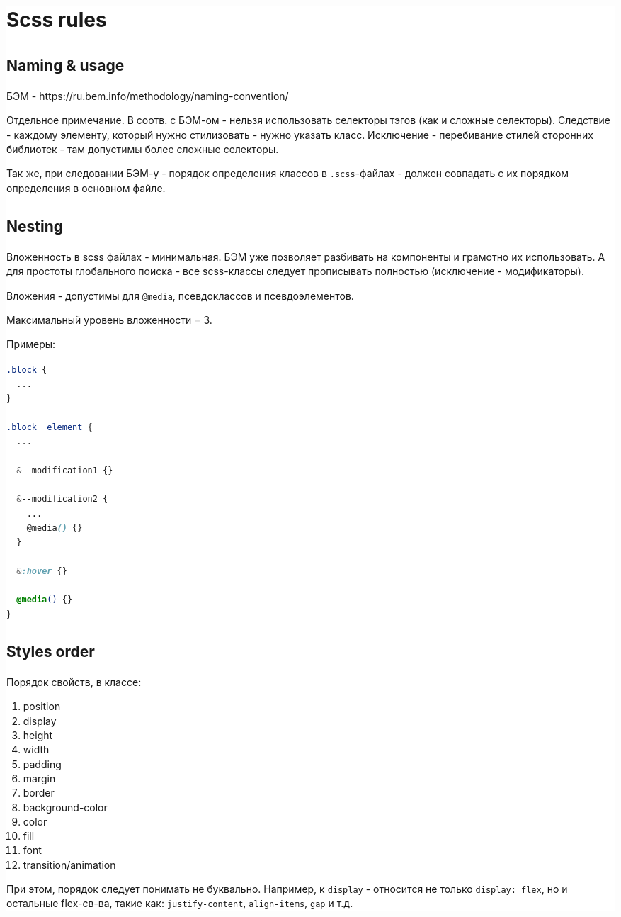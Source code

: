 # Scss rules

## Naming & usage

БЭМ - https://ru.bem.info/methodology/naming-convention/

Отдельное примечание. В соотв. с БЭМ-ом - нельзя использовать селекторы тэгов (как и сложные селекторы). Следствие - каждому элементу, который нужно стилизовать - нужно указать класс. Исключение - перебивание стилей сторонних библиотек - там допустимы более сложные селекторы.

Так же, при следовании БЭМ-у - порядок определения классов в `.scss`-файлах - должен совпадать с их порядком определения в основном файле.

## Nesting

Вложенность в scss файлах - минимальная. БЭМ уже позволяет разбивать на компоненты и грамотно их использовать. А для простоты глобального поиска - все scss-классы следует прописывать полностью (исключение - модификаторы).

Вложения - допустимы для `@media`, псевдоклассов и псевдоэлементов.

Максимальный уровень вложенности = 3.

Примеры:

```scss
.block {
  ...
}

.block__element {
  ...

  &--modification1 {}

  &--modification2 {
    ...
    @media() {}
  }

  &:hover {}

  @media() {}
}
```

## Styles order

Порядок свойств, в классе:
1. position
2. display
3. height
4. width
5. padding
6. margin
7. border
8. background-color
9. color
10. fill
11. font
12. transition/animation

При этом, порядок следует понимать не буквально. Например, к `display` - относится не только `display: flex`, но и остальные flex-св-ва, такие как: `justify-content`, `align-items`, `gap` и т.д.
